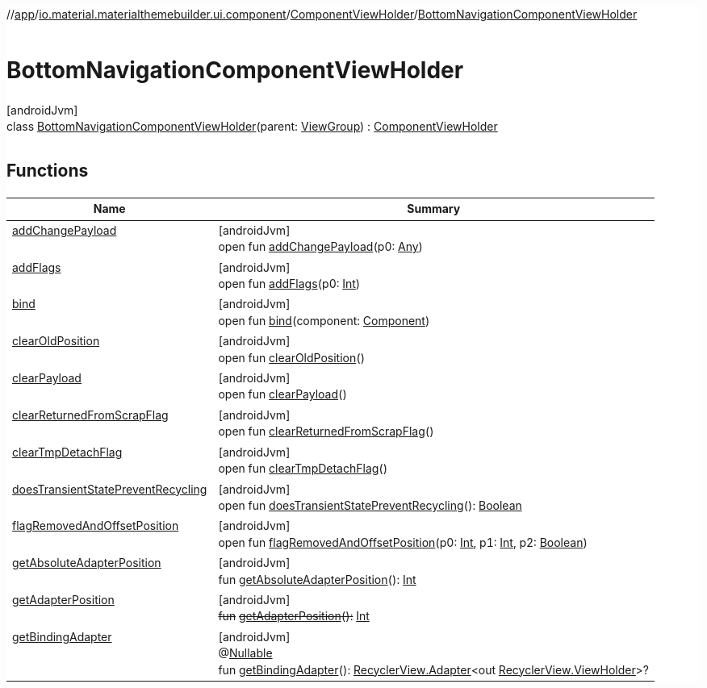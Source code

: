 //[app](../../../../index.md)/[io.material.materialthemebuilder.ui.component](../../index.md)/[ComponentViewHolder](../index.md)/[BottomNavigationComponentViewHolder](index.md)

# BottomNavigationComponentViewHolder

[androidJvm]\
class [BottomNavigationComponentViewHolder](index.md)(parent: [ViewGroup](https://developer.android.com/reference/kotlin/android/view/ViewGroup.html)) : [ComponentViewHolder](../index.md)

## Functions

| Name | Summary |
|---|---|
| [addChangePayload](../../../io.material.materialthemebuilder.ui.themesummary/-subsystem-view-holder/-shape-subsystem-view-holder/index.md#261292935%2FFunctions%2F-912451524) | [androidJvm]<br>open fun [addChangePayload](../../../io.material.materialthemebuilder.ui.themesummary/-subsystem-view-holder/-shape-subsystem-view-holder/index.md#261292935%2FFunctions%2F-912451524)(p0: [Any](https://kotlinlang.org/api/latest/jvm/stdlib/kotlin/-any/index.html)) |
| [addFlags](../../../io.material.materialthemebuilder.ui.themesummary/-subsystem-view-holder/-shape-subsystem-view-holder/index.md#-98255429%2FFunctions%2F-912451524) | [androidJvm]<br>open fun [addFlags](../../../io.material.materialthemebuilder.ui.themesummary/-subsystem-view-holder/-shape-subsystem-view-holder/index.md#-98255429%2FFunctions%2F-912451524)(p0: [Int](https://kotlinlang.org/api/latest/jvm/stdlib/kotlin/-int/index.html)) |
| [bind](../bind.md) | [androidJvm]<br>open fun [bind](../bind.md)(component: [Component](../../-component/index.md)) |
| [clearOldPosition](../../../io.material.materialthemebuilder.ui.themesummary/-subsystem-view-holder/-shape-subsystem-view-holder/index.md#1542333312%2FFunctions%2F-912451524) | [androidJvm]<br>open fun [clearOldPosition](../../../io.material.materialthemebuilder.ui.themesummary/-subsystem-view-holder/-shape-subsystem-view-holder/index.md#1542333312%2FFunctions%2F-912451524)() |
| [clearPayload](../../../io.material.materialthemebuilder.ui.themesummary/-subsystem-view-holder/-shape-subsystem-view-holder/index.md#-1678162526%2FFunctions%2F-912451524) | [androidJvm]<br>open fun [clearPayload](../../../io.material.materialthemebuilder.ui.themesummary/-subsystem-view-holder/-shape-subsystem-view-holder/index.md#-1678162526%2FFunctions%2F-912451524)() |
| [clearReturnedFromScrapFlag](../../../io.material.materialthemebuilder.ui.themesummary/-subsystem-view-holder/-shape-subsystem-view-holder/index.md#-1553068564%2FFunctions%2F-912451524) | [androidJvm]<br>open fun [clearReturnedFromScrapFlag](../../../io.material.materialthemebuilder.ui.themesummary/-subsystem-view-holder/-shape-subsystem-view-holder/index.md#-1553068564%2FFunctions%2F-912451524)() |
| [clearTmpDetachFlag](../../../io.material.materialthemebuilder.ui.themesummary/-subsystem-view-holder/-shape-subsystem-view-holder/index.md#923797466%2FFunctions%2F-912451524) | [androidJvm]<br>open fun [clearTmpDetachFlag](../../../io.material.materialthemebuilder.ui.themesummary/-subsystem-view-holder/-shape-subsystem-view-holder/index.md#923797466%2FFunctions%2F-912451524)() |
| [doesTransientStatePreventRecycling](../../../io.material.materialthemebuilder.ui.themesummary/-subsystem-view-holder/-shape-subsystem-view-holder/index.md#950310091%2FFunctions%2F-912451524) | [androidJvm]<br>open fun [doesTransientStatePreventRecycling](../../../io.material.materialthemebuilder.ui.themesummary/-subsystem-view-holder/-shape-subsystem-view-holder/index.md#950310091%2FFunctions%2F-912451524)(): [Boolean](https://kotlinlang.org/api/latest/jvm/stdlib/kotlin/-boolean/index.html) |
| [flagRemovedAndOffsetPosition](../../../io.material.materialthemebuilder.ui.themesummary/-subsystem-view-holder/-shape-subsystem-view-holder/index.md#-1556540183%2FFunctions%2F-912451524) | [androidJvm]<br>open fun [flagRemovedAndOffsetPosition](../../../io.material.materialthemebuilder.ui.themesummary/-subsystem-view-holder/-shape-subsystem-view-holder/index.md#-1556540183%2FFunctions%2F-912451524)(p0: [Int](https://kotlinlang.org/api/latest/jvm/stdlib/kotlin/-int/index.html), p1: [Int](https://kotlinlang.org/api/latest/jvm/stdlib/kotlin/-int/index.html), p2: [Boolean](https://kotlinlang.org/api/latest/jvm/stdlib/kotlin/-boolean/index.html)) |
| [getAbsoluteAdapterPosition](../../../io.material.materialthemebuilder.ui.themesummary/-subsystem-view-holder/-shape-subsystem-view-holder/index.md#358648312%2FFunctions%2F-912451524) | [androidJvm]<br>fun [getAbsoluteAdapterPosition](../../../io.material.materialthemebuilder.ui.themesummary/-subsystem-view-holder/-shape-subsystem-view-holder/index.md#358648312%2FFunctions%2F-912451524)(): [Int](https://kotlinlang.org/api/latest/jvm/stdlib/kotlin/-int/index.html) |
| [getAdapterPosition](../../../io.material.materialthemebuilder.ui.themesummary/-subsystem-view-holder/-shape-subsystem-view-holder/index.md#644519777%2FFunctions%2F-912451524) | [androidJvm]<br>~~fun~~ [~~getAdapterPosition~~](../../../io.material.materialthemebuilder.ui.themesummary/-subsystem-view-holder/-shape-subsystem-view-holder/index.md#644519777%2FFunctions%2F-912451524)~~(~~~~)~~~~:~~ [Int](https://kotlinlang.org/api/latest/jvm/stdlib/kotlin/-int/index.html) |
| [getBindingAdapter](../../../io.material.materialthemebuilder.ui.themesummary/-subsystem-view-holder/-shape-subsystem-view-holder/index.md#-646392777%2FFunctions%2F-912451524) | [androidJvm]<br>@[Nullable](https://developer.android.com/reference/kotlin/androidx/annotation/Nullable.html)<br>fun [getBindingAdapter](../../../io.material.materialthemebuilder.ui.themesummary/-subsystem-view-holder/-shape-subsystem-view-holder/index.md#-646392777%2FFunctions%2F-912451524)(): [RecyclerView.Adapter](https://developer.android.com/reference/kotlin/androidx/recyclerview/widget/RecyclerView.Adapter.html)&lt;out [RecyclerView.ViewHolder](https://developer.android.com/reference/kotlin/androidx/recyclerview/widget/RecyclerView.ViewHolder.html)&gt;? |